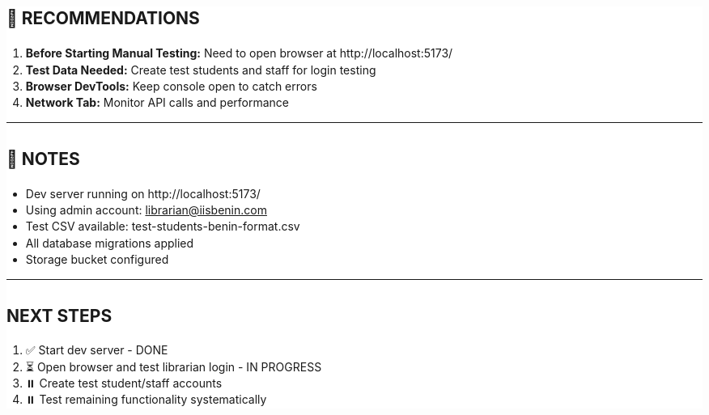 ## 🎯 RECOMMENDATIONS

1. **Before Starting Manual Testing:** Need to open browser at http://localhost:5173/
2. **Test Data Needed:** Create test students and staff for login testing
3. **Browser DevTools:** Keep console open to catch errors
4. **Network Tab:** Monitor API calls and performance

---

## 📝 NOTES

- Dev server running on http://localhost:5173/
- Using admin account: librarian@iisbenin.com
- Test CSV available: test-students-benin-format.csv
- All database migrations applied
- Storage bucket configured

---

## NEXT STEPS

1. ✅ Start dev server - DONE
2. ⏳ Open browser and test librarian login - IN PROGRESS
3. ⏸️ Create test student/staff accounts
4. ⏸️ Test remaining functionality systematically
